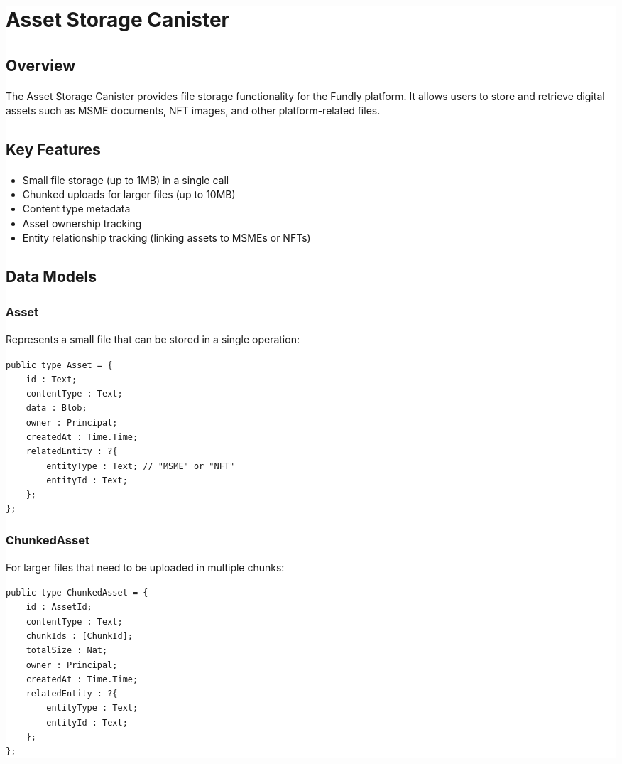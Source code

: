 # Asset Storage Canister

## Overview

The Asset Storage Canister provides file storage functionality for the Fundly platform. It allows users to store and retrieve digital assets such as MSME documents, NFT images, and other platform-related files.

## Key Features

- Small file storage (up to 1MB) in a single call
- Chunked uploads for larger files (up to 10MB)
- Content type metadata
- Asset ownership tracking
- Entity relationship tracking (linking assets to MSMEs or NFTs)

## Data Models

### Asset

Represents a small file that can be stored in a single operation:

```motoko
public type Asset = {
    id : Text;
    contentType : Text;
    data : Blob;
    owner : Principal;
    createdAt : Time.Time;
    relatedEntity : ?{
        entityType : Text; // "MSME" or "NFT"
        entityId : Text;
    };
};
```

### ChunkedAsset

For larger files that need to be uploaded in multiple chunks:

```motoko
public type ChunkedAsset = {
    id : AssetId;
    contentType : Text;
    chunkIds : [ChunkId];
    totalSize : Nat;
    owner : Principal;
    createdAt : Time.Time;
    relatedEntity : ?{
        entityType : Text;
        entityId : Text;
    };
};
```
